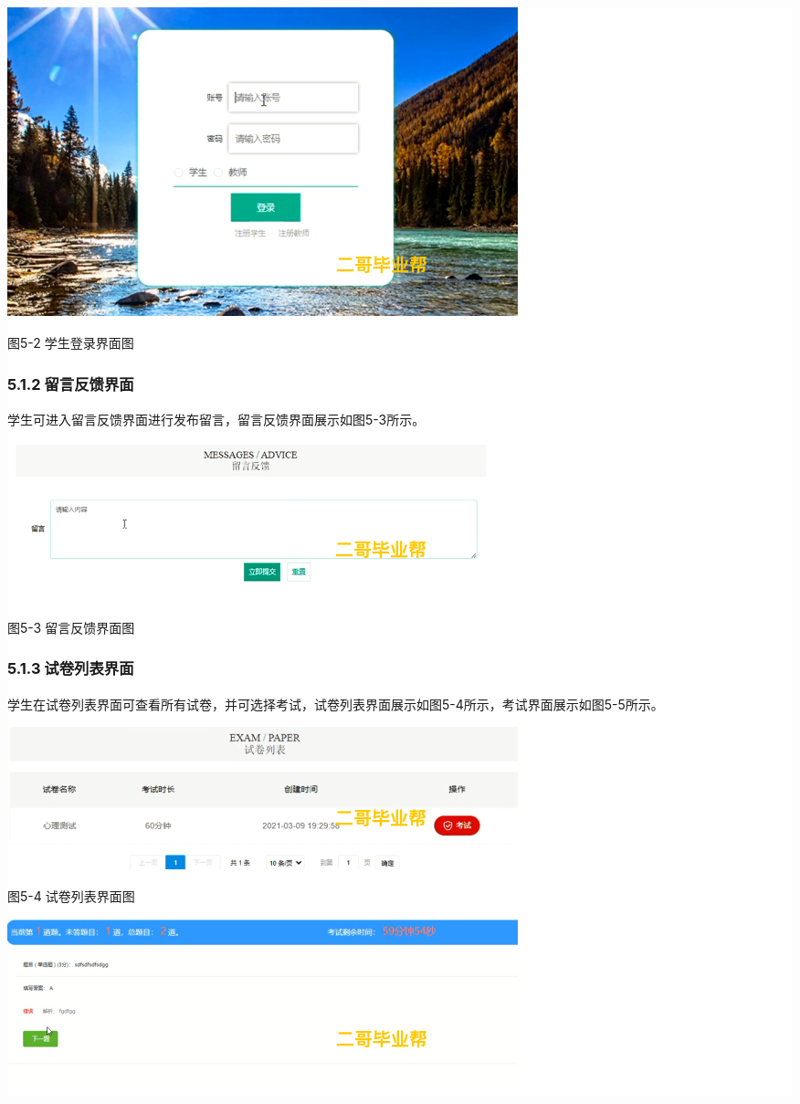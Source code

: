 ![](/images/0000stringboot/0018springboot/blog.020.png)

图5-2 学生登录界面图
### 5.1.2 留言反馈界面
学生可进入留言反馈界面进行发布留言，留言反馈界面展示如图5-3所示。

![](/images/0000stringboot/0018springboot/blog.021.png)

图5-3   留言反馈界面图
### 5.1.3 试卷列表界面
学生在试卷列表界面可查看所有试卷，并可选择考试，试卷列表界面展示如图5-4所示，考试界面展示如图5-5所示。

![](/images/0000stringboot/0018springboot/blog.022.png)

图5-4 试卷列表界面图

![](/images/0000stringboot/0018springboot/blog.023.png)
